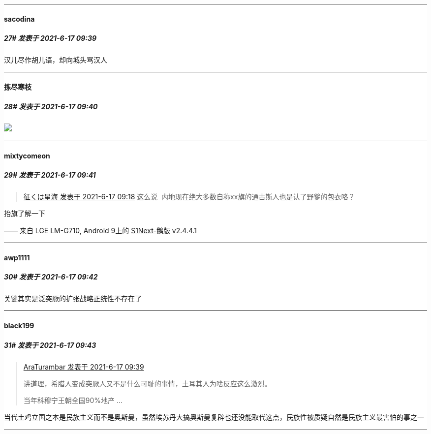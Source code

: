 *****

####  sacodina  
##### 27#       发表于 2021-6-17 09:39


汉儿尽作胡儿语，却向城头骂汉人


*****

####  拣尽寒枝  
##### 28#       发表于 2021-6-17 09:40


<img src="https://static.saraba1st.com/image/smiley/face2017/066.png" referrerpolicy="no-referrer">


*****

####  mixtycomeon  
##### 29#       发表于 2021-6-17 09:41


<blockquote><a href="httphttps://bbs.saraba1st.com/2b/forum.php?mod=redirect&amp;goto=findpost&amp;pid=51634538&amp;ptid=2010370" target="_blank">征くは星海 发表于 2021-6-17 09:18</a>
这么说  内地现在绝大多数自称xx旗的通古斯人也是认了野爹的包衣咯？</blockquote>
抬旗了解一下

—— 来自 LGE LM-G710, Android 9上的 [S1Next-鹅版](https://github.com/ykrank/S1-Next/releases) v2.4.4.1


*****

####  awp1111  
##### 30#       发表于 2021-6-17 09:42


关键其实是泛突厥的扩张战略正统性不存在了




*****

####  black199  
##### 31#       发表于 2021-6-17 09:43


<blockquote><a href="httphttps://bbs.saraba1st.com/2b/forum.php?mod=redirect&amp;goto=findpost&amp;pid=51634803&amp;ptid=2010370" target="_blank">AraTurambar 发表于 2021-6-17 09:39</a>

讲道理，希腊人变成突厥人又不是什么可耻的事情，土耳其人为啥反应这么激烈。


当年科穆宁王朝全国90%地产 ...</blockquote>
当代土鸡立国之本是民族主义而不是奥斯曼，虽然埃苏丹大搞奥斯曼复辟也还没能取代这点，民族性被质疑自然是民族主义最害怕的事之一


*****
